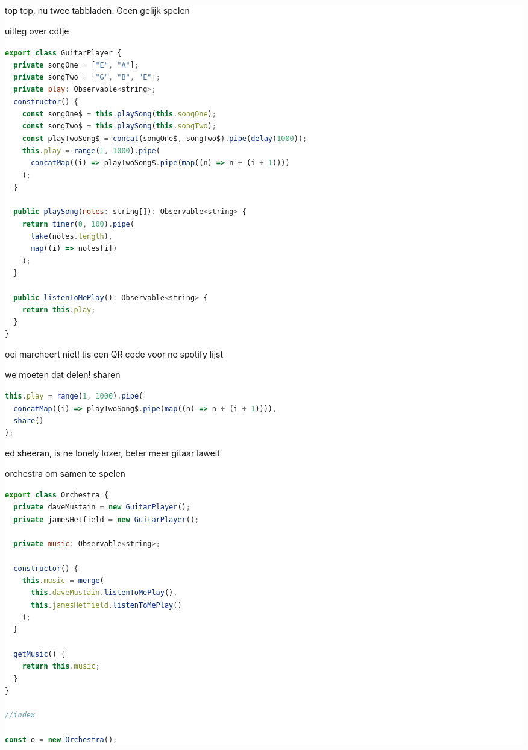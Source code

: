top top, nu twee tabbladen. Geen gelijk spelen

uitleg over cdtje

```js
export class GuitarPlayer {
  private songOne = ["E", "A"];
  private songTwo = ["G", "B", "E"];
  private play: Observable<string>;
  constructor() {
    const songOne$ = this.playSong(this.songOne);
    const songTwo$ = this.playSong(this.songTwo);
    const playTwoSong$ = concat(songOne$, songTwo$).pipe(delay(1000));
    this.play = range(1, 1000).pipe(
      concatMap((i) => playTwoSong$.pipe(map((n) => n + (i + 1))))
    );
  }

  public playSong(notes: string[]): Observable<string> {
    return timer(0, 100).pipe(
      take(notes.length),
      map((i) => notes[i])
    );
  }

  public listenToMePlay(): Observable<string> {
    return this.play;
  }
}
```

oei marcheert niet! tis een QR code voor ne spotify lijst

we moeten dat delen! sharen

```js
this.play = range(1, 1000).pipe(
  concatMap((i) => playTwoSong$.pipe(map((n) => n + (i + 1)))),
  share()
);
```

ed sheeran, is ne lonely lozer, beter meer gitaar laweit

orchestra om samen te spelen

```js
export class Orchestra {
  private daveMustain = new GuitarPlayer();
  private jamesHetfield = new GuitarPlayer();

  private music: Observable<string>;

  constructor() {
    this.music = merge(
      this.daveMustain.listenToMePlay(),
      this.jamesHetfield.listenToMePlay()
    );
  }

  getMusic() {
    return this.music;
  }
}

//index

const o = new Orchestra();
```